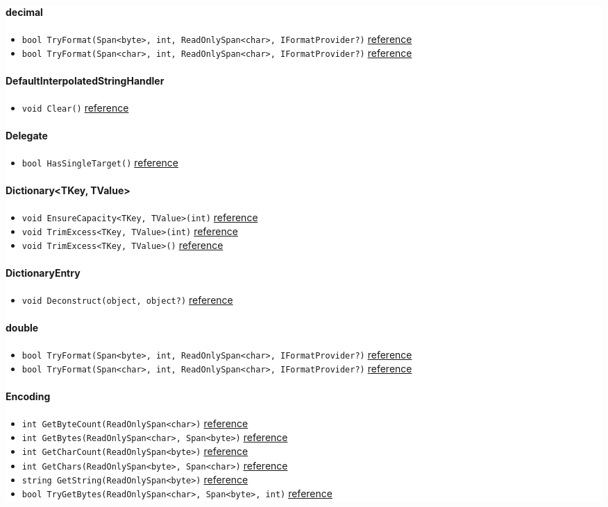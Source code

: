 
#### decimal

 * `bool TryFormat(Span<byte>, int, ReadOnlySpan<char>, IFormatProvider?)` [reference](https://learn.microsoft.com/en-us/dotnet/api/system.decimal.tryformat?view=net-10.0#system-decimal-tryformat(system-span((system-byte))-system-int32@-system-readonlyspan((system-char))-system-iformatprovider))
 * `bool TryFormat(Span<char>, int, ReadOnlySpan<char>, IFormatProvider?)` [reference](https://learn.microsoft.com/en-us/dotnet/api/system.decimal.tryformat?view=net-10.0#system-decimal-tryformat(system-span((system-char))-system-int32@-system-readonlyspan((system-char))-system-iformatprovider))


#### DefaultInterpolatedStringHandler

 * `void Clear()` [reference](https://learn.microsoft.com/en-us/dotnet/api/system.runtime.compilerservices.defaultinterpolatedstringhandler.clear?view=net-10.0)


#### Delegate

 * `bool HasSingleTarget()` [reference](https://learn.microsoft.com/en-us/dotnet/api/system.delegate.hassingletarget?view=net-10.0)


#### Dictionary<TKey, TValue>

 * `void EnsureCapacity<TKey, TValue>(int)` [reference](https://learn.microsoft.com/en-us/dotnet/api/system.collections.generic.dictionary-2.ensurecapacity?view=net-10.0)
 * `void TrimExcess<TKey, TValue>(int)` [reference](https://learn.microsoft.com/en-us/dotnet/api/system.collections.generic.dictionary-2.trimexcess?view=net-10.0#system-collections-generic-dictionary-2-trimexcess(system-int32))
 * `void TrimExcess<TKey, TValue>()` [reference](https://learn.microsoft.com/en-us/dotnet/api/system.collections.generic.dictionary-2.ensurecapacity?view=net-10.0)


#### DictionaryEntry

 * `void Deconstruct(object, object?)` [reference](https://learn.microsoft.com/en-us/dotnet/api/system.collections.dictionaryentry.deconstruct?view=net-10.0#system-collections-dictionaryentry-deconstruct(system-object@-system-object@))


#### double

 * `bool TryFormat(Span<byte>, int, ReadOnlySpan<char>, IFormatProvider?)` [reference](https://learn.microsoft.com/en-us/dotnet/api/system.double.tryformat?view=net-10.0#system-double-tryformat(system-span((system-byte))-system-int32@-system-readonlyspan((system-char))-system-iformatprovider))
 * `bool TryFormat(Span<char>, int, ReadOnlySpan<char>, IFormatProvider?)` [reference](https://learn.microsoft.com/en-us/dotnet/api/system.double.tryformat?view=net-10.0#system-double-tryformat(system-span((system-char))-system-int32@-system-readonlyspan((system-char))-system-iformatprovider))


#### Encoding

 * `int GetByteCount(ReadOnlySpan<char>)` [reference](https://learn.microsoft.com/en-us/dotnet/api/system.text.encoding.getbytecount?view=net-10.0#system-text-encoding-getbytecount(system-readonlyspan((system-char))))
 * `int GetBytes(ReadOnlySpan<char>, Span<byte>)` [reference](https://learn.microsoft.com/en-us/dotnet/api/system.text.encoding.getbytes?view=net-10.0#system-text-encoding-getbytes(system-readonlyspan((system-char))-system-span((system-byte))))
 * `int GetCharCount(ReadOnlySpan<byte>)` [reference](https://learn.microsoft.com/en-us/dotnet/api/system.text.encoding.getcharcount?view=net-10.0#system-text-encoding-getcharcount(system-readonlyspan((system-byte))))
 * `int GetChars(ReadOnlySpan<byte>, Span<char>)` [reference](https://learn.microsoft.com/en-us/dotnet/api/system.text.encoding.getchars?view=net-10.0#system-text-encoding-getchars(system-readonlyspan((system-byte))-system-span((system-char))))
 * `string GetString(ReadOnlySpan<byte>)` [reference](https://learn.microsoft.com/en-us/dotnet/api/system.text.encoding.getstring?view=net-10.0#system-text-encoding-getstring(system-readonlyspan((system-byte))))
 * `bool TryGetBytes(ReadOnlySpan<char>, Span<byte>, int)` [reference](https://learn.microsoft.com/en-us/dotnet/api/system.text.encoding.trygetbytes?view=net-10.0)